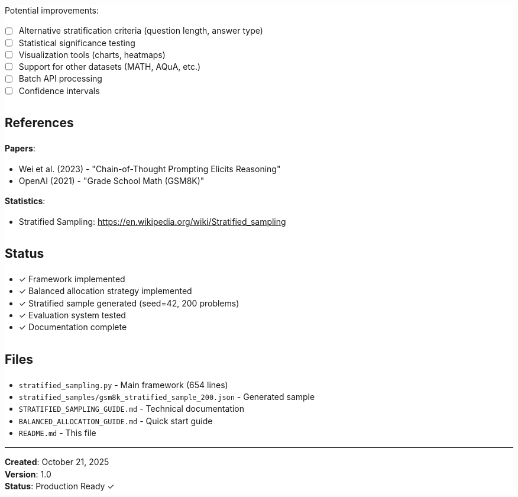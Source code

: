 Potential improvements:
- [ ] Alternative stratification criteria (question length, answer type)
- [ ] Statistical significance testing
- [ ] Visualization tools (charts, heatmaps)
- [ ] Support for other datasets (MATH, AQuA, etc.)
- [ ] Batch API processing
- [ ] Confidence intervals

## References

**Papers**:
- Wei et al. (2023) - "Chain-of-Thought Prompting Elicits Reasoning"
- OpenAI (2021) - "Grade School Math (GSM8K)"

**Statistics**:
- Stratified Sampling: https://en.wikipedia.org/wiki/Stratified_sampling

## Status

- ✓ Framework implemented
- ✓ Balanced allocation strategy implemented
- ✓ Stratified sample generated (seed=42, 200 problems)
- ✓ Evaluation system tested
- ✓ Documentation complete

## Files

- `stratified_sampling.py` - Main framework (654 lines)
- `stratified_samples/gsm8k_stratified_sample_200.json` - Generated sample
- `STRATIFIED_SAMPLING_GUIDE.md` - Technical documentation
- `BALANCED_ALLOCATION_GUIDE.md` - Quick start guide
- `README.md` - This file

---

**Created**: October 21, 2025  
**Version**: 1.0  
**Status**: Production Ready ✓
